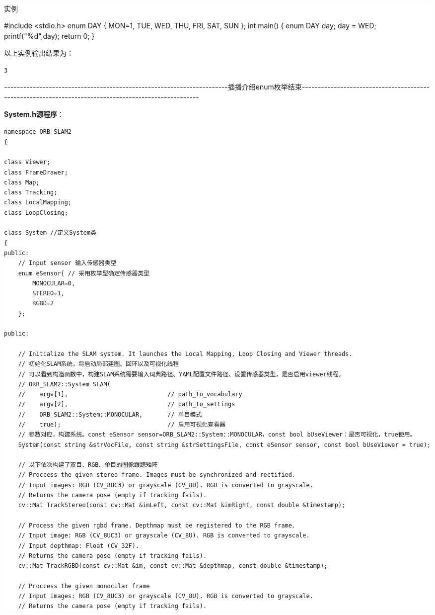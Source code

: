实例

\#include <stdio.h>  enum DAY {      MON=1, TUE, WED, THU, FRI, SAT, SUN };  int main() {    enum DAY day;    day = WED;    printf("%d",day);    return 0; }

以上实例输出结果为：

```
3
```

----------------------------------------------------------------------插播介绍enum枚举结束-----------------------------------------------------------------------------------------------------

**System.h源程序**：

```text
namespace ORB_SLAM2
{

class Viewer;
class FrameDrawer;
class Map;
class Tracking;
class LocalMapping;
class LoopClosing;

class System //定义System类
{
public:
    // Input sensor 输入传感器类型
    enum eSensor{ // 采用枚举型确定传感器类型
        MONOCULAR=0,
        STEREO=1,
        RGBD=2
    };

public:

    // Initialize the SLAM system. It launches the Local Mapping, Loop Closing and Viewer threads.
    // 初始化SLAM系统，将启动局部建图、回环以及可视化线程
    // 可以看到构造函数中，构建SLAM系统需要输入词典路径、YAML配置文件路径、设置传感器类型，是否启用viewer线程。
    // ORB_SLAM2::System SLAM(
    //    argv[1],                            // path_to_vocabulary
    //    argv[2],                            // path_to_settings
    //    ORB_SLAM2::System::MONOCULAR,       // 单目模式
    //    true);                              // 启用可视化查看器
    // 参数对应，构建系统。const eSensor sensor=ORB_SLAM2::System::MONOCULAR，const bool bUseViewer：是否可视化，true使用。
	System(const string &strVocFile, const string &strSettingsFile, const eSensor sensor, const bool bUseViewer = true);
	
    // 以下依次构建了双目、RGB、单目的图像跟踪矩阵
    // Proccess the given stereo frame. Images must be synchronized and rectified.
    // Input images: RGB (CV_8UC3) or grayscale (CV_8U). RGB is converted to grayscale.
    // Returns the camera pose (empty if tracking fails).
    cv::Mat TrackStereo(const cv::Mat &imLeft, const cv::Mat &imRight, const double &timestamp);

    // Process the given rgbd frame. Depthmap must be registered to the RGB frame.
    // Input image: RGB (CV_8UC3) or grayscale (CV_8U). RGB is converted to grayscale.
    // Input depthmap: Float (CV_32F).
    // Returns the camera pose (empty if tracking fails).
    cv::Mat TrackRGBD(const cv::Mat &im, const cv::Mat &depthmap, const double &timestamp);

    // Proccess the given monocular frame
    // Input images: RGB (CV_8UC3) or grayscale (CV_8U). RGB is converted to grayscale.
    // Returns the camera pose (empty if tracking fails).
```